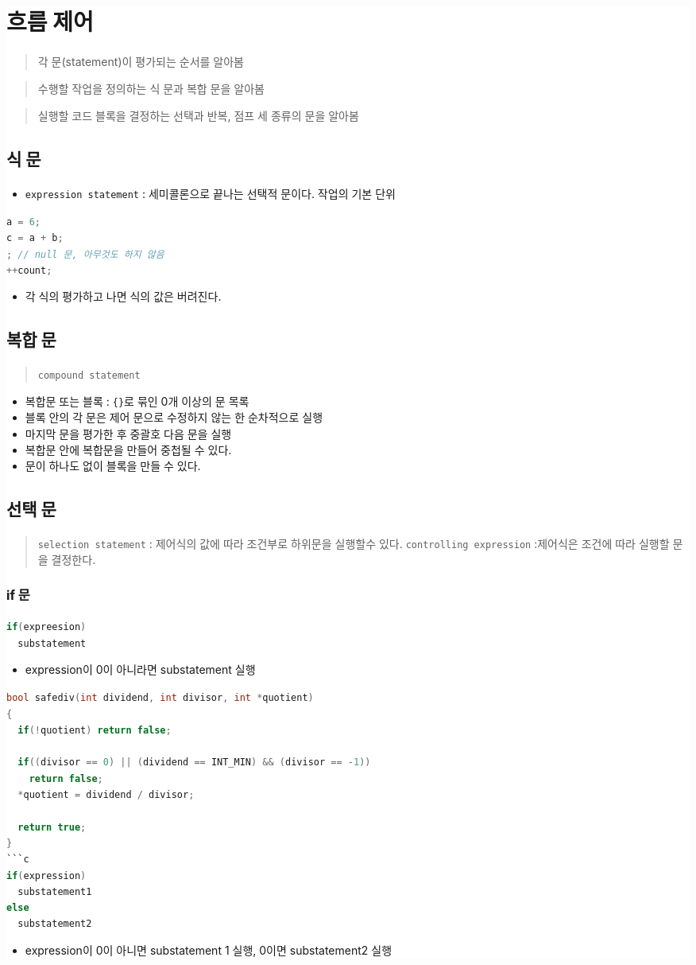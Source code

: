 # 흐름 제어
> 각 문(statement)이 평가되는 순서를 알아봄

> 수행할 작업을 정의하는 식 문과 복합 문을 알아봄

> 실행할 코드 블록을 결정하는 선택과 반복, 점프 세 종류의 문을 알아봄

## 식 문
- `expression statement` : 세미콜론으로 끝나는 선택적 문이다. 작업의 기본 단위
```c
a = 6;
c = a + b;
; // null 문, 아무것도 하지 않음
++count;
```
- 각 식의 평가하고 나면 식의 값은 버려진다.

## 복합 문
> `compound statement`
- 복합문 또는 블록 : `{}`로 묶인 0개 이상의 문 목록 
- 블록 안의 각 문은 제어 문으로 수정하지 않는 한 순차적으로 실행
- 마지막 문을 평가한 후 중괄호 다음 문을 실행
- 복합문 안에 복합문을 만들어 중첩될 수 있다.
- 문이 하나도 없이 블록을 만들 수 있다.

## 선택 문
> `selection statement` : 제어식의 값에 따라 조건부로 하위문을 실행할수 있다.
> `controlling expression` :제어식은 조건에 따라 실행할 문을 결정한다.

  ### if 문
  ```c
  if(expreesion)
    substatement
  ```
  - expression이 0이 아니라면 substatement 실행
  ```c
  bool safediv(int dividend, int divisor, int *quotient)
  {
    if(!quotient) return false;

    if((divisor == 0) || (dividend == INT_MIN) && (divisor == -1))
      return false;
    *quotient = dividend / divisor;

    return true;
  }
  ```c
  if(expression)
    substatement1
  else
    substatement2
  ```
  - expression이 0이 아니면 substatement 1 실행, 0이면 substatement2 실행
  